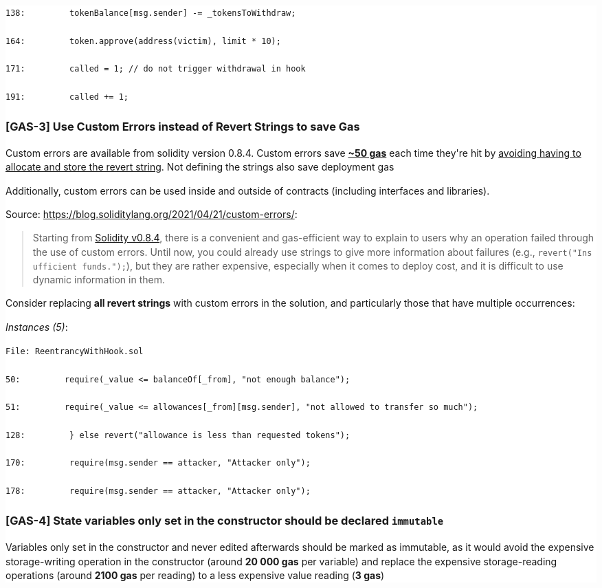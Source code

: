 ```solidity
138:         tokenBalance[msg.sender] -= _tokensToWithdraw;

164:         token.approve(address(victim), limit * 10);

171:         called = 1; // do not trigger withdrawal in hook

191:         called += 1;

```

### <a name="GAS-3"></a>[GAS-3] Use Custom Errors instead of Revert Strings to save Gas
Custom errors are available from solidity version 0.8.4. Custom errors save [**~50 gas**](https://gist.github.com/IllIllI000/ad1bd0d29a0101b25e57c293b4b0c746) each time they're hit by [avoiding having to allocate and store the revert string](https://blog.soliditylang.org/2021/04/21/custom-errors/#errors-in-depth). Not defining the strings also save deployment gas

Additionally, custom errors can be used inside and outside of contracts (including interfaces and libraries).

Source: <https://blog.soliditylang.org/2021/04/21/custom-errors/>:

> Starting from [Solidity v0.8.4](https://github.com/ethereum/solidity/releases/tag/v0.8.4), there is a convenient and gas-efficient way to explain to users why an operation failed through the use of custom errors. Until now, you could already use strings to give more information about failures (e.g., `revert("Insufficient funds.");`), but they are rather expensive, especially when it comes to deploy cost, and it is difficult to use dynamic information in them.

Consider replacing **all revert strings** with custom errors in the solution, and particularly those that have multiple occurrences:

*Instances (5)*:
```solidity
File: ReentrancyWithHook.sol

50:         require(_value <= balanceOf[_from], "not enough balance");

51:         require(_value <= allowances[_from][msg.sender], "not allowed to transfer so much");

128:         } else revert("allowance is less than requested tokens");

170:         require(msg.sender == attacker, "Attacker only");

178:         require(msg.sender == attacker, "Attacker only");

```

### <a name="GAS-4"></a>[GAS-4] State variables only set in the constructor should be declared `immutable`
Variables only set in the constructor and never edited afterwards should be marked as immutable, as it would avoid the expensive storage-writing operation in the constructor (around **20 000 gas** per variable) and replace the expensive storage-reading operations (around **2100 gas** per reading) to a less expensive value reading (**3 gas**)
